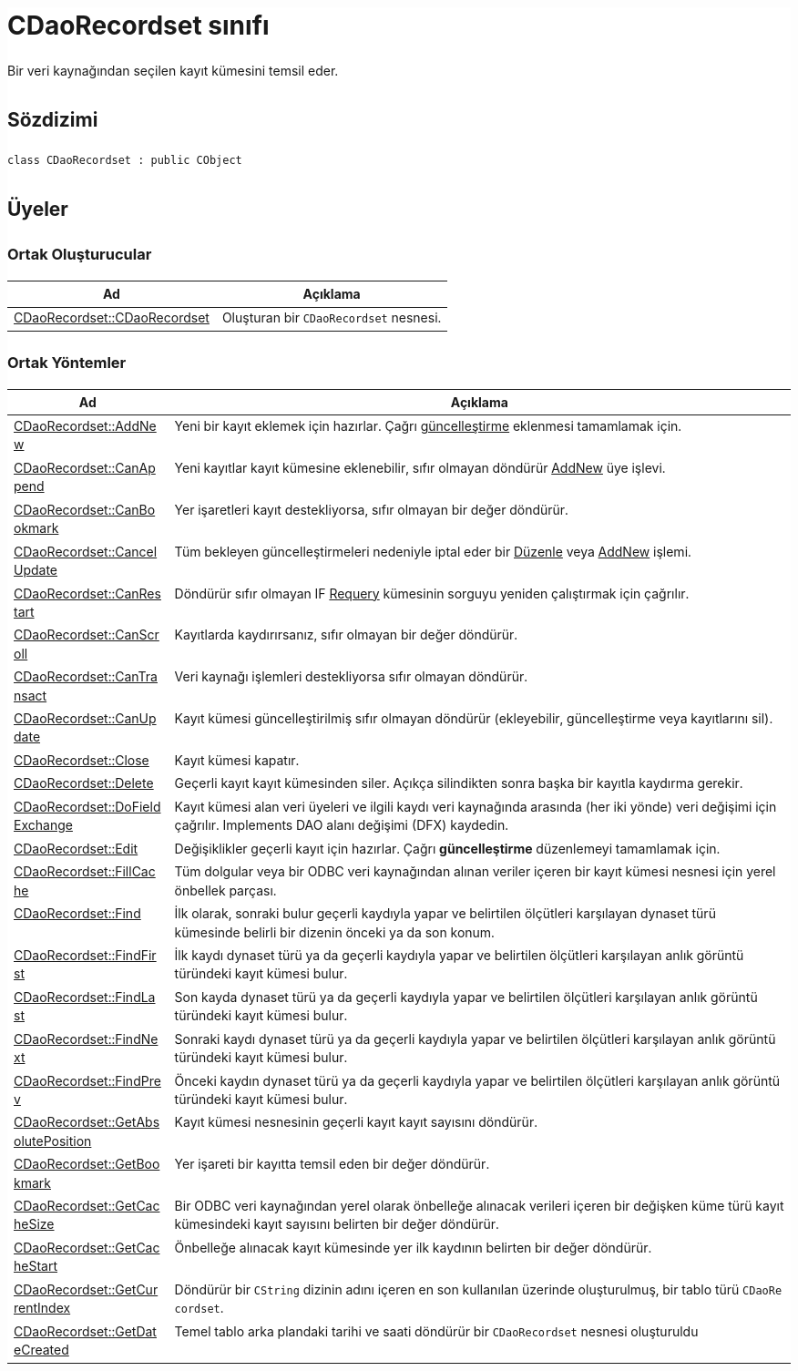 # <a name="cdaorecordset-class"></a>CDaoRecordset sınıfı
Bir veri kaynağından seçilen kayıt kümesini temsil eder.  
  
## <a name="syntax"></a>Sözdizimi  
  
```  
class CDaoRecordset : public CObject  
```  
  
## <a name="members"></a>Üyeler  
  
### <a name="public-constructors"></a>Ortak Oluşturucular  
  
|Ad|Açıklama|  
|----------|-----------------|  
|[CDaoRecordset::CDaoRecordset](#cdaorecordset)|Oluşturan bir `CDaoRecordset` nesnesi.|  
  
### <a name="public-methods"></a>Ortak Yöntemler  
  
|Ad|Açıklama|  
|----------|-----------------|  
|[CDaoRecordset::AddNew](#addnew)|Yeni bir kayıt eklemek için hazırlar. Çağrı [güncelleştirme](#update) eklenmesi tamamlamak için.|  
|[CDaoRecordset::CanAppend](#canappend)|Yeni kayıtlar kayıt kümesine eklenebilir, sıfır olmayan döndürür [AddNew](#addnew) üye işlevi.|  
|[CDaoRecordset::CanBookmark](#canbookmark)|Yer işaretleri kayıt destekliyorsa, sıfır olmayan bir değer döndürür.|  
|[CDaoRecordset::CancelUpdate](#cancelupdate)|Tüm bekleyen güncelleştirmeleri nedeniyle iptal eder bir [Düzenle](#edit) veya [AddNew](#addnew) işlemi.|  
|[CDaoRecordset::CanRestart](#canrestart)|Döndürür sıfır olmayan IF [Requery](#requery) kümesinin sorguyu yeniden çalıştırmak için çağrılır.|  
|[CDaoRecordset::CanScroll](#canscroll)|Kayıtlarda kaydırırsanız, sıfır olmayan bir değer döndürür.|  
|[CDaoRecordset::CanTransact](#cantransact)|Veri kaynağı işlemleri destekliyorsa sıfır olmayan döndürür.|  
|[CDaoRecordset::CanUpdate](#canupdate)|Kayıt kümesi güncelleştirilmiş sıfır olmayan döndürür (ekleyebilir, güncelleştirme veya kayıtlarını sil).|  
|[CDaoRecordset::Close](#close)|Kayıt kümesi kapatır.|  
|[CDaoRecordset::Delete](#delete)|Geçerli kayıt kayıt kümesinden siler. Açıkça silindikten sonra başka bir kayıtla kaydırma gerekir.|  
|[CDaoRecordset::DoFieldExchange](#dofieldexchange)|Kayıt kümesi alan veri üyeleri ve ilgili kaydı veri kaynağında arasında (her iki yönde) veri değişimi için çağrılır. Implements DAO alanı değişimi (DFX) kaydedin.|  
|[CDaoRecordset::Edit](#edit)|Değişiklikler geçerli kayıt için hazırlar. Çağrı **güncelleştirme** düzenlemeyi tamamlamak için.|  
|[CDaoRecordset::FillCache](#fillcache)|Tüm dolgular veya bir ODBC veri kaynağından alınan veriler içeren bir kayıt kümesi nesnesi için yerel önbellek parçası.|  
|[CDaoRecordset::Find](#find)|İlk olarak, sonraki bulur geçerli kaydıyla yapar ve belirtilen ölçütleri karşılayan dynaset türü kümesinde belirli bir dizenin önceki ya da son konum.|  
|[CDaoRecordset::FindFirst](#findfirst)|İlk kaydı dynaset türü ya da geçerli kaydıyla yapar ve belirtilen ölçütleri karşılayan anlık görüntü türündeki kayıt kümesi bulur.|  
|[CDaoRecordset::FindLast](#findlast)|Son kayda dynaset türü ya da geçerli kaydıyla yapar ve belirtilen ölçütleri karşılayan anlık görüntü türündeki kayıt kümesi bulur.|  
|[CDaoRecordset::FindNext](#findnext)|Sonraki kaydı dynaset türü ya da geçerli kaydıyla yapar ve belirtilen ölçütleri karşılayan anlık görüntü türündeki kayıt kümesi bulur.|  
|[CDaoRecordset::FindPrev](#findprev)|Önceki kaydın dynaset türü ya da geçerli kaydıyla yapar ve belirtilen ölçütleri karşılayan anlık görüntü türündeki kayıt kümesi bulur.|  
|[CDaoRecordset::GetAbsolutePosition](#getabsoluteposition)|Kayıt kümesi nesnesinin geçerli kayıt kayıt sayısını döndürür.|  
|[CDaoRecordset::GetBookmark](#getbookmark)|Yer işareti bir kayıtta temsil eden bir değer döndürür.|  
|[CDaoRecordset::GetCacheSize](#getcachesize)|Bir ODBC veri kaynağından yerel olarak önbelleğe alınacak verileri içeren bir değişken küme türü kayıt kümesindeki kayıt sayısını belirten bir değer döndürür.|  
|[CDaoRecordset::GetCacheStart](#getcachestart)|Önbelleğe alınacak kayıt kümesinde yer ilk kaydının belirten bir değer döndürür.|  
|[CDaoRecordset::GetCurrentIndex](#getcurrentindex)|Döndürür bir `CString` dizinin adını içeren en son kullanılan üzerinde oluşturulmuş, bir tablo türü `CDaoRecordset`.|  
|[CDaoRecordset::GetDateCreated](#getdatecreated)|Temel tablo arka plandaki tarihi ve saati döndürür bir `CDaoRecordset` nesnesi oluşturuldu|  